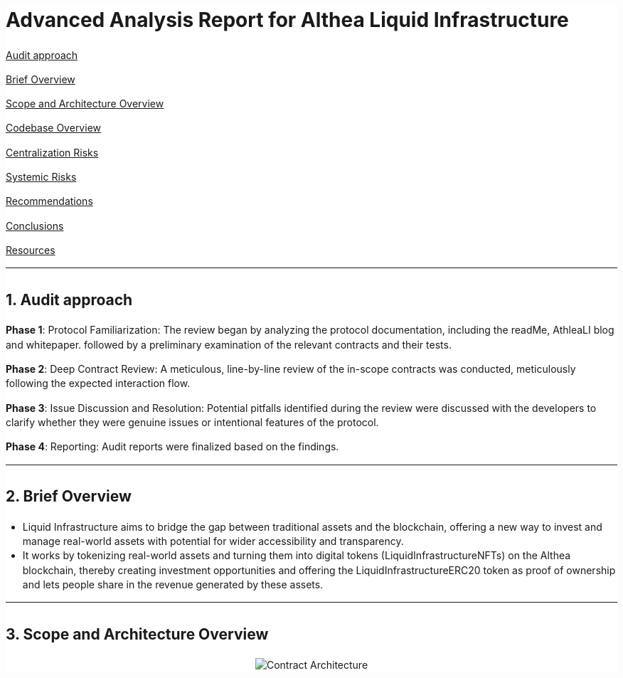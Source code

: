 #  **Advanced Analysis Report for Althea Liquid Infrastructure**

[Audit approach](#1-audit-approach)

[Brief Overview](#2-brief-overview)

[Scope and Architecture Overview](#3-scope-and-architecture-overview)

[Codebase Overview](#4-codebase-overview)

[Centralization Risks](#5-centralization-risks)

[Systemic Risks](#6-systemic-risks)

[Recommendations](#7-recommendations)

[Conclusions](#8-conclusions)

[Resources](#9-resources)

***

## **1. Audit approach**

**Phase 1**: Protocol Familiarization: The review began by analyzing the protocol documentation, including the readMe, AthleaLI blog and whitepaper. followed by a preliminary examination of the relevant contracts and their tests.

**Phase 2**: Deep Contract Review: A meticulous, line-by-line review of the in-scope contracts was conducted, meticulously following the expected interaction flow.

**Phase 3**: Issue Discussion and Resolution: Potential pitfalls identified during the review were discussed with the developers to clarify whether they were genuine issues or intentional features of the protocol.

**Phase 4**: Reporting: Audit reports were finalized based on the findings.

***
## **2. Brief Overview**

- Liquid Infrastructure aims to bridge the gap between traditional assets and the blockchain, offering a new way to invest and manage real-world assets with potential for wider accessibility and transparency.
- It works by tokenizing real-world assets and turning them into digital tokens (LiquidInfrastructureNFTs) on the Althea blockchain, thereby creating investment opportunities and offering the LiquidInfrastructureERC20 token as proof of ownership and lets people share in the revenue generated by these assets.
***
## **3. Scope and Architecture Overview**

<p align="center">
    <img width= auto src="https://gist.github.com/assets/112232336/0ba21bce-8d99-4776-b0d2-7ca3bd605757"
alt="Contract Architecture">
</p>
